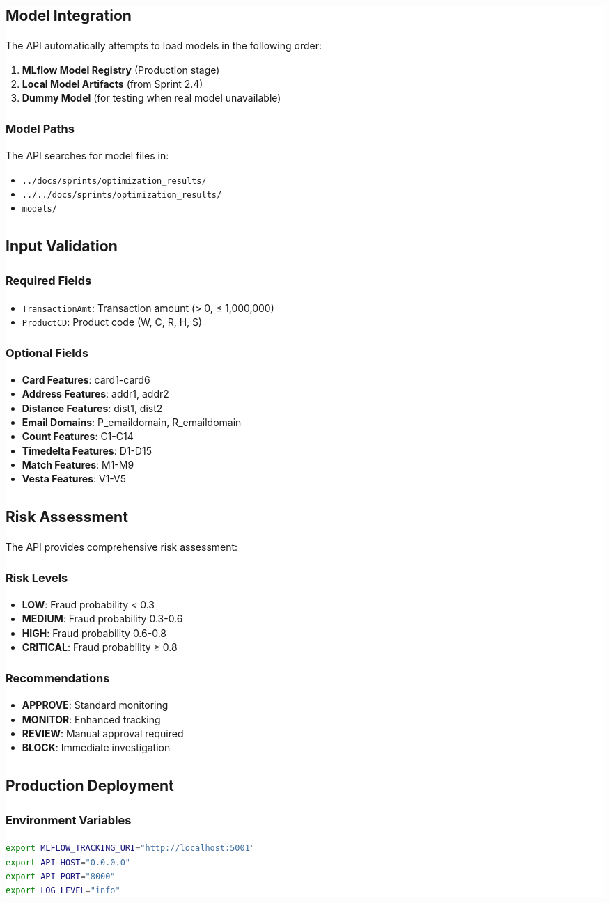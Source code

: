 ## Model Integration

The API automatically attempts to load models in the following order:

1. **MLflow Model Registry** (Production stage)
2. **Local Model Artifacts** (from Sprint 2.4)
3. **Dummy Model** (for testing when real model unavailable)

### Model Paths
The API searches for model files in:
- `../docs/sprints/optimization_results/`
- `../../docs/sprints/optimization_results/`
- `models/`

## Input Validation

### Required Fields
- `TransactionAmt`: Transaction amount (> 0, ≤ 1,000,000)
- `ProductCD`: Product code (W, C, R, H, S)

### Optional Fields
- **Card Features**: card1-card6
- **Address Features**: addr1, addr2
- **Distance Features**: dist1, dist2
- **Email Domains**: P_emaildomain, R_emaildomain
- **Count Features**: C1-C14
- **Timedelta Features**: D1-D15
- **Match Features**: M1-M9
- **Vesta Features**: V1-V5

## Risk Assessment

The API provides comprehensive risk assessment:

### Risk Levels
- **LOW**: Fraud probability < 0.3
- **MEDIUM**: Fraud probability 0.3-0.6
- **HIGH**: Fraud probability 0.6-0.8
- **CRITICAL**: Fraud probability ≥ 0.8

### Recommendations
- **APPROVE**: Standard monitoring
- **MONITOR**: Enhanced tracking
- **REVIEW**: Manual approval required
- **BLOCK**: Immediate investigation

## Production Deployment

### Environment Variables
```bash
export MLFLOW_TRACKING_URI="http://localhost:5001"
export API_HOST="0.0.0.0"
export API_PORT="8000"
export LOG_LEVEL="info"
```
